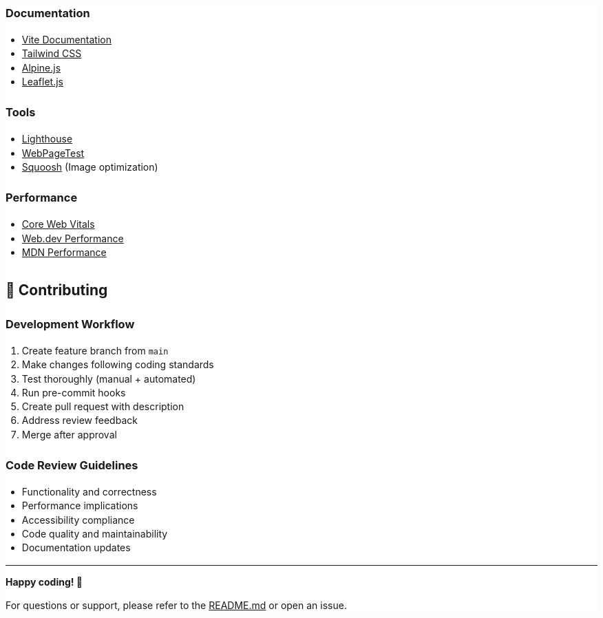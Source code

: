 ### Documentation
- [Vite Documentation](https://vitejs.dev/)
- [Tailwind CSS](https://tailwindcss.com/)
- [Alpine.js](https://alpinejs.dev/)
- [Leaflet.js](https://leafletjs.com/)

### Tools
- [Lighthouse](https://developers.google.com/web/tools/lighthouse)
- [WebPageTest](https://www.webpagetest.org/)
- [Squoosh](https://squoosh.app/) (Image optimization)

### Performance
- [Core Web Vitals](https://web.dev/vitals/)
- [Web.dev Performance](https://web.dev/performance/)
- [MDN Performance](https://developer.mozilla.org/en-US/docs/Web/Performance)

## 🤝 Contributing

### Development Workflow
1. Create feature branch from `main`
2. Make changes following coding standards
3. Test thoroughly (manual + automated)
4. Run pre-commit hooks
5. Create pull request with description
6. Address review feedback
7. Merge after approval

### Code Review Guidelines
- Functionality and correctness
- Performance implications
- Accessibility compliance
- Code quality and maintainability
- Documentation updates

---

**Happy coding! 🎉**

For questions or support, please refer to the [README.md](../README.md) or open an issue.
